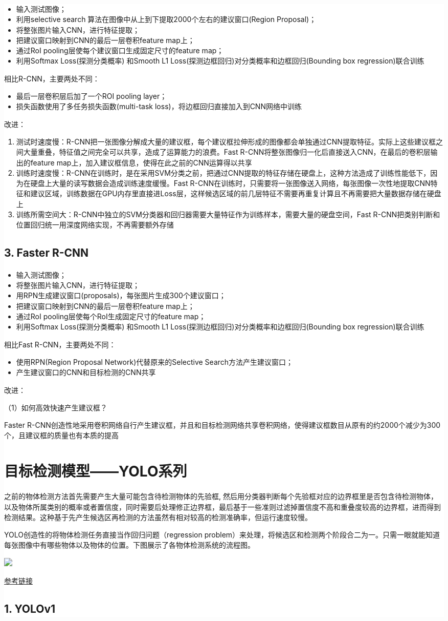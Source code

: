 - 输入测试图像；
- 利用selective search 算法在图像中从上到下提取2000个左右的建议窗口(Region Proposal)；
- 将整张图片输入CNN，进行特征提取；
- 把建议窗口映射到CNN的最后一层卷积feature map上；
- 通过RoI pooling层使每个建议窗口生成固定尺寸的feature map；
- 利用Softmax Loss(探测分类概率) 和Smooth L1 Loss(探测边框回归)对分类概率和边框回归(Bounding box regression)联合训练

相比R-CNN，主要两处不同：

- 最后一层卷积层后加了一个ROI pooling layer；
- 损失函数使用了多任务损失函数(multi-task loss)，将边框回归直接加入到CNN网络中训练

改进：

1. 测试时速度慢：R-CNN把一张图像分解成大量的建议框，每个建议框拉伸形成的图像都会单独通过CNN提取特征。实际上这些建议框之间大量重叠，特征值之间完全可以共享，造成了运算能力的浪费。Fast R-CNN将整张图像归一化后直接送入CNN，在最后的卷积层输出的feature map上，加入建议框信息，使得在此之前的CNN运算得以共享
2. 训练时速度慢：R-CNN在训练时，是在采用SVM分类之前，把通过CNN提取的特征存储在硬盘上，这种方法造成了训练性能低下，因为在硬盘上大量的读写数据会造成训练速度缓慢。Fast R-CNN在训练时，只需要将一张图像送入网络，每张图像一次性地提取CNN特征和建议区域，训练数据在GPU内存里直接进Loss层，这样候选区域的前几层特征不需要再重复计算且不再需要把大量数据存储在硬盘上
3. 训练所需空间大：R-CNN中独立的SVM分类器和回归器需要大量特征作为训练样本，需要大量的硬盘空间，Fast R-CNN把类别判断和位置回归统一用深度网络实现，不再需要额外存储

## 3. Faster R-CNN

- 输入测试图像；
- 将整张图片输入CNN，进行特征提取；
- 用RPN生成建议窗口(proposals)，每张图片生成300个建议窗口；
- 把建议窗口映射到CNN的最后一层卷积feature map上；
- 通过RoI pooling层使每个RoI生成固定尺寸的feature map；
- 利用Softmax Loss(探测分类概率) 和Smooth L1 Loss(探测边框回归)对分类概率和边框回归(Bounding box regression)联合训练

相比Fast R-CNN，主要两处不同：

- 使用RPN(Region Proposal Network)代替原来的Selective Search方法产生建议窗口；
- 产生建议窗口的CNN和目标检测的CNN共享

改进：

（1）如何高效快速产生建议框？

Faster R-CNN创造性地采用卷积网络自行产生建议框，并且和目标检测网络共享卷积网络，使得建议框数目从原有的约2000个减少为300个，且建议框的质量也有本质的提高

# 目标检测模型——YOLO系列

之前的物体检测方法首先需要产生大量可能包含待检测物体的先验框, 然后用分类器判断每个先验框对应的边界框里是否包含待检测物体，以及物体所属类别的概率或者置信度，同时需要后处理修正边界框，最后基于一些准则过滤掉置信度不高和重叠度较高的边界框，进而得到检测结果。这种基于先产生候选区再检测的方法虽然有相对较高的检测准确率，但运行速度较慢。

YOLO创造性的将物体检测任务直接当作回归问题（regression problem）来处理，将候选区和检测两个阶段合二为一。只需一眼就能知道每张图像中有哪些物体以及物体的位置。下图展示了各物体检测系统的流程图。

![](https://cdn.jsdelivr.net/gh/Damon-X46/ImgHosting/images/20220215_yolo.png)



[参考链接](https://blog.csdn.net/weixin_39561673/article/details/111136989)

## 1. YOLOv1
